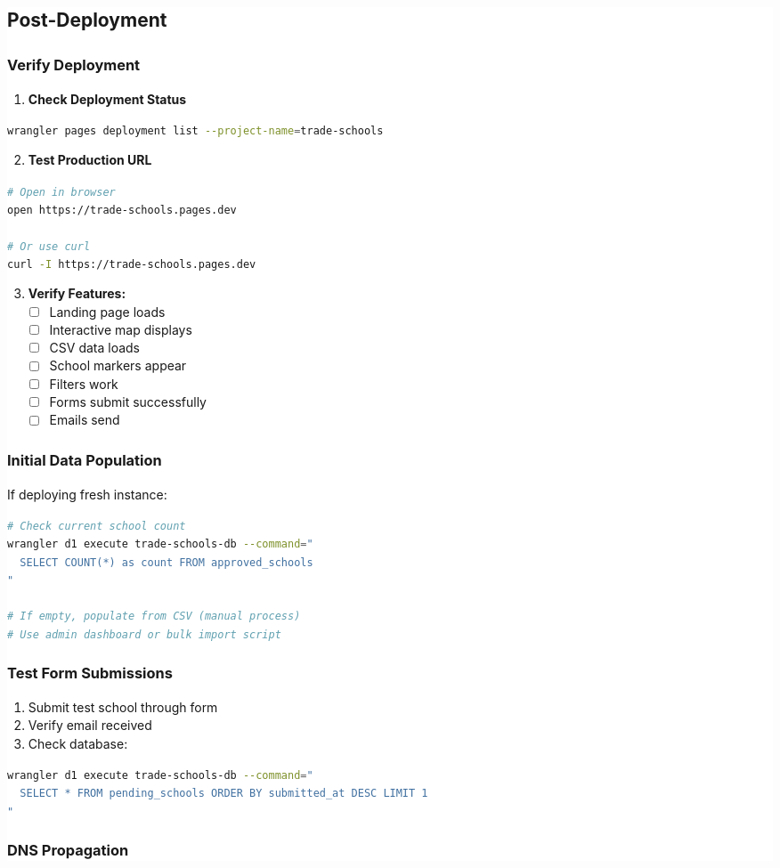 ## Post-Deployment

### Verify Deployment

1. **Check Deployment Status**
```bash
wrangler pages deployment list --project-name=trade-schools
```

2. **Test Production URL**
```bash
# Open in browser
open https://trade-schools.pages.dev

# Or use curl
curl -I https://trade-schools.pages.dev
```

3. **Verify Features:**
   - [ ] Landing page loads
   - [ ] Interactive map displays
   - [ ] CSV data loads
   - [ ] School markers appear
   - [ ] Filters work
   - [ ] Forms submit successfully
   - [ ] Emails send

### Initial Data Population

If deploying fresh instance:

```bash
# Check current school count
wrangler d1 execute trade-schools-db --command="
  SELECT COUNT(*) as count FROM approved_schools
"

# If empty, populate from CSV (manual process)
# Use admin dashboard or bulk import script
```

### Test Form Submissions

1. Submit test school through form
2. Verify email received
3. Check database:
```bash
wrangler d1 execute trade-schools-db --command="
  SELECT * FROM pending_schools ORDER BY submitted_at DESC LIMIT 1
"
```

### DNS Propagation
